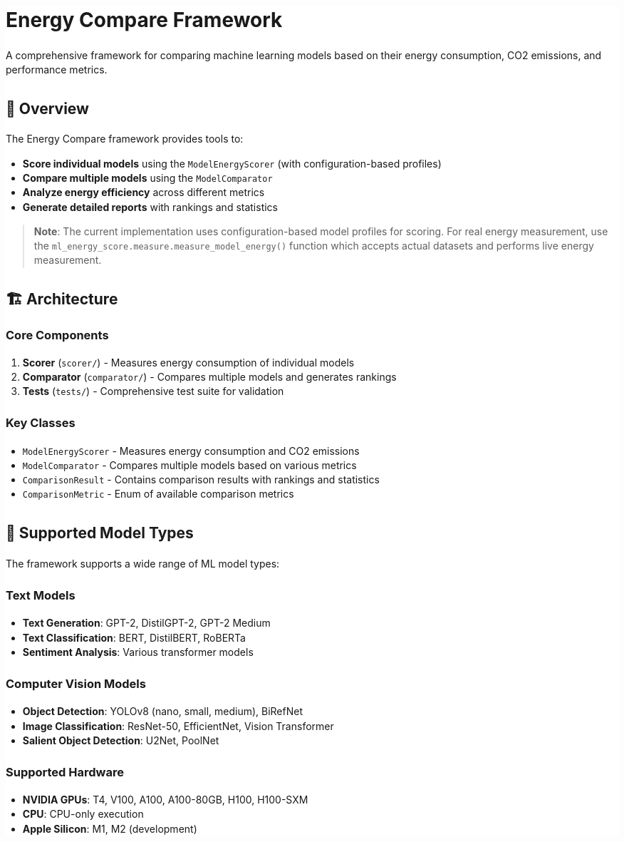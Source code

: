 # Energy Compare Framework

A comprehensive framework for comparing machine learning models based on their energy consumption, CO2 emissions, and performance metrics.

## 🎯 Overview

The Energy Compare framework provides tools to:
- **Score individual models** using the `ModelEnergyScorer` (with configuration-based profiles)
- **Compare multiple models** using the `ModelComparator`
- **Analyze energy efficiency** across different metrics
- **Generate detailed reports** with rankings and statistics

> **Note**: The current implementation uses configuration-based model profiles for scoring. For real energy measurement, use the `ml_energy_score.measure.measure_model_energy()` function which accepts actual datasets and performs live energy measurement.

## 🏗️ Architecture

### Core Components

1. **Scorer** (`scorer/`) - Measures energy consumption of individual models
2. **Comparator** (`comparator/`) - Compares multiple models and generates rankings
3. **Tests** (`tests/`) - Comprehensive test suite for validation

### Key Classes

- `ModelEnergyScorer` - Measures energy consumption and CO2 emissions
- `ModelComparator` - Compares multiple models based on various metrics
- `ComparisonResult` - Contains comparison results with rankings and statistics
- `ComparisonMetric` - Enum of available comparison metrics

## 🎯 Supported Model Types

The framework supports a wide range of ML model types:

### Text Models
- **Text Generation**: GPT-2, DistilGPT-2, GPT-2 Medium
- **Text Classification**: BERT, DistilBERT, RoBERTa
- **Sentiment Analysis**: Various transformer models

### Computer Vision Models
- **Object Detection**: YOLOv8 (nano, small, medium), BiRefNet
- **Image Classification**: ResNet-50, EfficientNet, Vision Transformer
- **Salient Object Detection**: U2Net, PoolNet

### Supported Hardware
- **NVIDIA GPUs**: T4, V100, A100, A100-80GB, H100, H100-SXM
- **CPU**: CPU-only execution
- **Apple Silicon**: M1, M2 (development)

